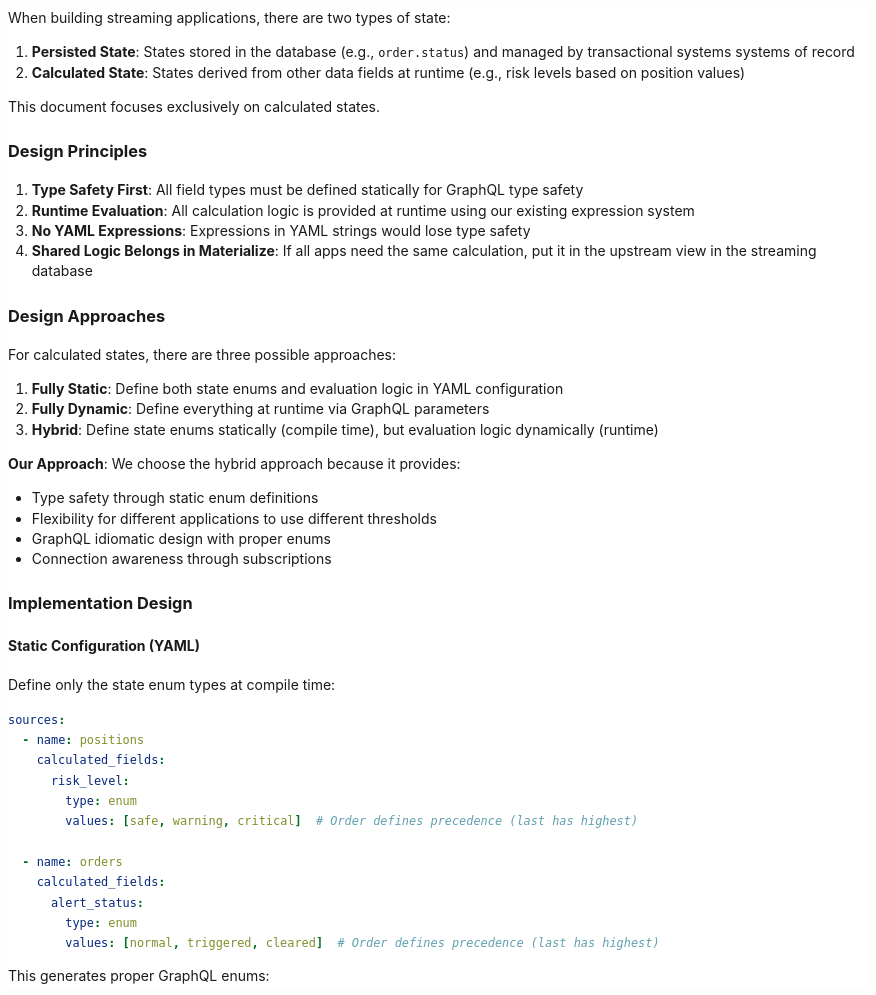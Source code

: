 When building streaming applications, there are two types of state:

1. **Persisted State**: States stored in the database (e.g., `order.status`) and managed by transactional systems systems of record
2. **Calculated State**: States derived from other data fields at runtime (e.g., risk levels based on position values)

This document focuses exclusively on calculated states.

### Design Principles

1. **Type Safety First**: All field types must be defined statically for GraphQL type safety
2. **Runtime Evaluation**: All calculation logic is provided at runtime using our existing expression system
3. **No YAML Expressions**: Expressions in YAML strings would lose type safety
4. **Shared Logic Belongs in Materialize**: If all apps need the same calculation, put it in the upstream view in the streaming database

### Design Approaches

For calculated states, there are three possible approaches:

1. **Fully Static**: Define both state enums and evaluation logic in YAML configuration
2. **Fully Dynamic**: Define everything at runtime via GraphQL parameters
3. **Hybrid**: Define state enums statically (compile time), but evaluation logic dynamically (runtime)

**Our Approach**: We choose the hybrid approach because it provides:
- Type safety through static enum definitions
- Flexibility for different applications to use different thresholds
- GraphQL idiomatic design with proper enums
- Connection awareness through subscriptions

### Implementation Design

#### Static Configuration (YAML)

Define only the state enum types at compile time:

```yaml
sources:
  - name: positions
    calculated_fields:
      risk_level:
        type: enum
        values: [safe, warning, critical]  # Order defines precedence (last has highest)
      
  - name: orders
    calculated_fields:
      alert_status:
        type: enum
        values: [normal, triggered, cleared]  # Order defines precedence (last has highest)
```

This generates proper GraphQL enums:
